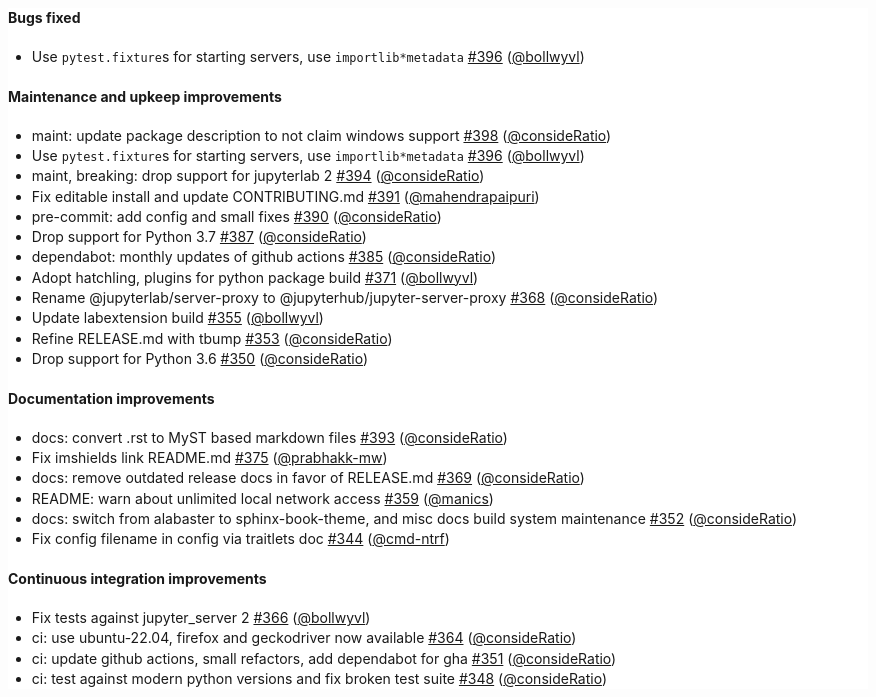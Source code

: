 #### Bugs fixed

- Use `pytest.fixture`s for starting servers, use `importlib*metadata` [#396](https://github.com/jupyterhub/jupyter-server-proxy/pull/396) ([@bollwyvl](https://github.com/bollwyvl))

#### Maintenance and upkeep improvements

- maint: update package description to not claim windows support [#398](https://github.com/jupyterhub/jupyter-server-proxy/pull/398) ([@consideRatio](https://github.com/consideRatio))
- Use `pytest.fixture`s for starting servers, use `importlib*metadata` [#396](https://github.com/jupyterhub/jupyter-server-proxy/pull/396) ([@bollwyvl](https://github.com/bollwyvl))
- maint, breaking: drop support for jupyterlab 2 [#394](https://github.com/jupyterhub/jupyter-server-proxy/pull/394) ([@consideRatio](https://github.com/consideRatio))
- Fix editable install and update CONTRIBUTING.md [#391](https://github.com/jupyterhub/jupyter-server-proxy/pull/391) ([@mahendrapaipuri](https://github.com/mahendrapaipuri))
- pre-commit: add config and small fixes [#390](https://github.com/jupyterhub/jupyter-server-proxy/pull/390) ([@consideRatio](https://github.com/consideRatio))
- Drop support for Python 3.7 [#387](https://github.com/jupyterhub/jupyter-server-proxy/pull/387) ([@consideRatio](https://github.com/consideRatio))
- dependabot: monthly updates of github actions [#385](https://github.com/jupyterhub/jupyter-server-proxy/pull/385) ([@consideRatio](https://github.com/consideRatio))
- Adopt hatchling, plugins for python package build [#371](https://github.com/jupyterhub/jupyter-server-proxy/pull/371) ([@bollwyvl](https://github.com/bollwyvl))
- Rename @jupyterlab/server-proxy to @jupyterhub/jupyter-server-proxy [#368](https://github.com/jupyterhub/jupyter-server-proxy/pull/368) ([@consideRatio](https://github.com/consideRatio))
- Update labextension build [#355](https://github.com/jupyterhub/jupyter-server-proxy/pull/355) ([@bollwyvl](https://github.com/bollwyvl))
- Refine RELEASE.md with tbump [#353](https://github.com/jupyterhub/jupyter-server-proxy/pull/353) ([@consideRatio](https://github.com/consideRatio))
- Drop support for Python 3.6 [#350](https://github.com/jupyterhub/jupyter-server-proxy/pull/350) ([@consideRatio](https://github.com/consideRatio))

#### Documentation improvements

- docs: convert .rst to MyST based markdown files [#393](https://github.com/jupyterhub/jupyter-server-proxy/pull/393) ([@consideRatio](https://github.com/consideRatio))
- Fix imshields link README.md [#375](https://github.com/jupyterhub/jupyter-server-proxy/pull/375) ([@prabhakk-mw](https://github.com/prabhakk-mw))
- docs: remove outdated release docs in favor of RELEASE.md [#369](https://github.com/jupyterhub/jupyter-server-proxy/pull/369) ([@consideRatio](https://github.com/consideRatio))
- README: warn about unlimited local network access [#359](https://github.com/jupyterhub/jupyter-server-proxy/pull/359) ([@manics](https://github.com/manics))
- docs: switch from alabaster to sphinx-book-theme, and misc docs build system maintenance [#352](https://github.com/jupyterhub/jupyter-server-proxy/pull/352) ([@consideRatio](https://github.com/consideRatio))
- Fix config filename in config via traitlets doc [#344](https://github.com/jupyterhub/jupyter-server-proxy/pull/344) ([@cmd-ntrf](https://github.com/cmd-ntrf))

#### Continuous integration improvements

- Fix tests against jupyter_server 2 [#366](https://github.com/jupyterhub/jupyter-server-proxy/pull/366) ([@bollwyvl](https://github.com/bollwyvl))
- ci: use ubuntu-22.04, firefox and geckodriver now available [#364](https://github.com/jupyterhub/jupyter-server-proxy/pull/364) ([@consideRatio](https://github.com/consideRatio))
- ci: update github actions, small refactors, add dependabot for gha [#351](https://github.com/jupyterhub/jupyter-server-proxy/pull/351) ([@consideRatio](https://github.com/consideRatio))
- ci: test against modern python versions and fix broken test suite [#348](https://github.com/jupyterhub/jupyter-server-proxy/pull/348) ([@consideRatio](https://github.com/consideRatio))
